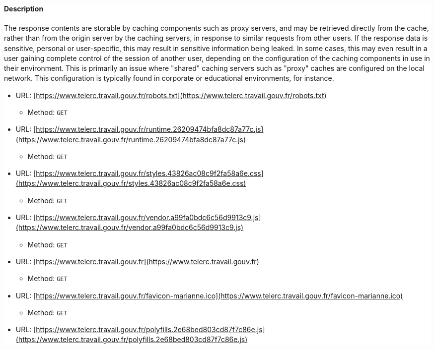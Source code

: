  
  
  
#### Description
<p>The response contents are storable by caching components such as proxy servers, and may be retrieved directly from the cache, rather than from the origin server by the caching servers, in response to similar requests from other users.  If the response data is sensitive, personal or user-specific, this may result in sensitive information being leaked. In some cases, this may even result in a user gaining complete control of the session of another user, depending on the configuration of the caching components in use in their environment. This is primarily an issue where "shared" caching servers such as "proxy" caches are configured on the local network. This configuration is typically found in corporate or educational environments, for instance.</p>
  
  
  
* URL: [https://www.telerc.travail.gouv.fr/robots.txt](https://www.telerc.travail.gouv.fr/robots.txt)
  
  
  * Method: `GET`
  
  
  
  
* URL: [https://www.telerc.travail.gouv.fr/runtime.26209474bfa8dc87a77c.js](https://www.telerc.travail.gouv.fr/runtime.26209474bfa8dc87a77c.js)
  
  
  * Method: `GET`
  
  
  
  
* URL: [https://www.telerc.travail.gouv.fr/styles.43826ac08c9f2fa58a6e.css](https://www.telerc.travail.gouv.fr/styles.43826ac08c9f2fa58a6e.css)
  
  
  * Method: `GET`
  
  
  
  
* URL: [https://www.telerc.travail.gouv.fr/vendor.a99fa0bdc6c56d9913c9.js](https://www.telerc.travail.gouv.fr/vendor.a99fa0bdc6c56d9913c9.js)
  
  
  * Method: `GET`
  
  
  
  
* URL: [https://www.telerc.travail.gouv.fr](https://www.telerc.travail.gouv.fr)
  
  
  * Method: `GET`
  
  
  
  
* URL: [https://www.telerc.travail.gouv.fr/favicon-marianne.ico](https://www.telerc.travail.gouv.fr/favicon-marianne.ico)
  
  
  * Method: `GET`
  
  
  
  
* URL: [https://www.telerc.travail.gouv.fr/polyfills.2e68bed803cd87f7c86e.js](https://www.telerc.travail.gouv.fr/polyfills.2e68bed803cd87f7c86e.js)
  